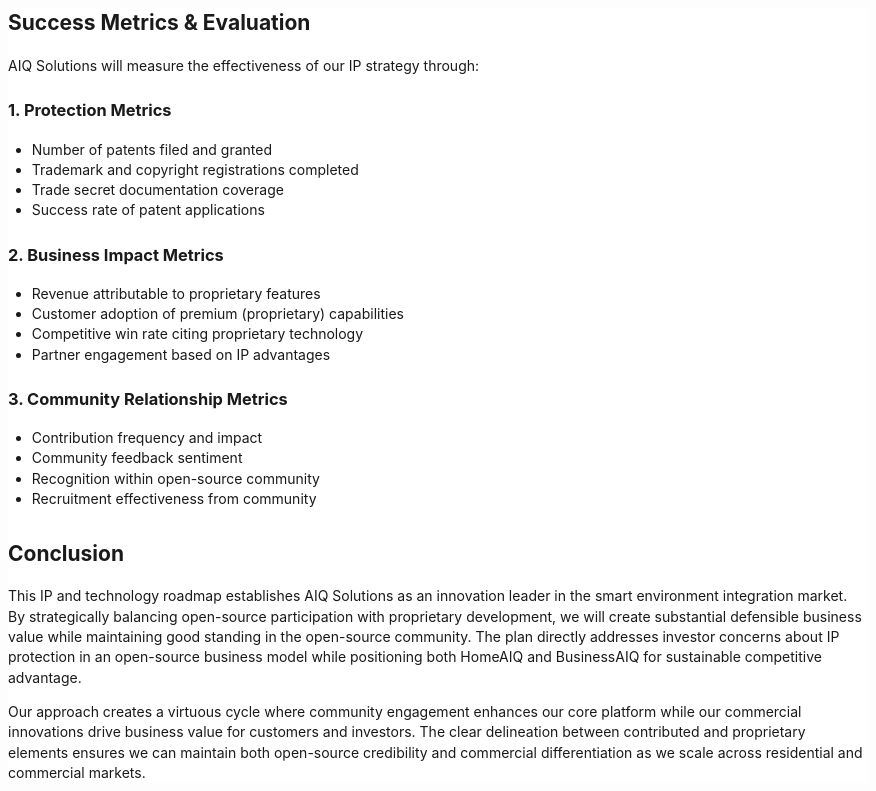 ## Success Metrics & Evaluation

AIQ Solutions will measure the effectiveness of our IP strategy through:

### 1. Protection Metrics
- Number of patents filed and granted
- Trademark and copyright registrations completed
- Trade secret documentation coverage
- Success rate of patent applications

### 2. Business Impact Metrics
- Revenue attributable to proprietary features
- Customer adoption of premium (proprietary) capabilities
- Competitive win rate citing proprietary technology
- Partner engagement based on IP advantages

### 3. Community Relationship Metrics
- Contribution frequency and impact
- Community feedback sentiment
- Recognition within open-source community
- Recruitment effectiveness from community

## Conclusion

This IP and technology roadmap establishes AIQ Solutions as an innovation leader in the smart environment integration market. By strategically balancing open-source participation with proprietary development, we will create substantial defensible business value while maintaining good standing in the open-source community. The plan directly addresses investor concerns about IP protection in an open-source business model while positioning both HomeAIQ and BusinessAIQ for sustainable competitive advantage.

Our approach creates a virtuous cycle where community engagement enhances our core platform while our commercial innovations drive business value for customers and investors. The clear delineation between contributed and proprietary elements ensures we can maintain both open-source credibility and commercial differentiation as we scale across residential and commercial markets.
